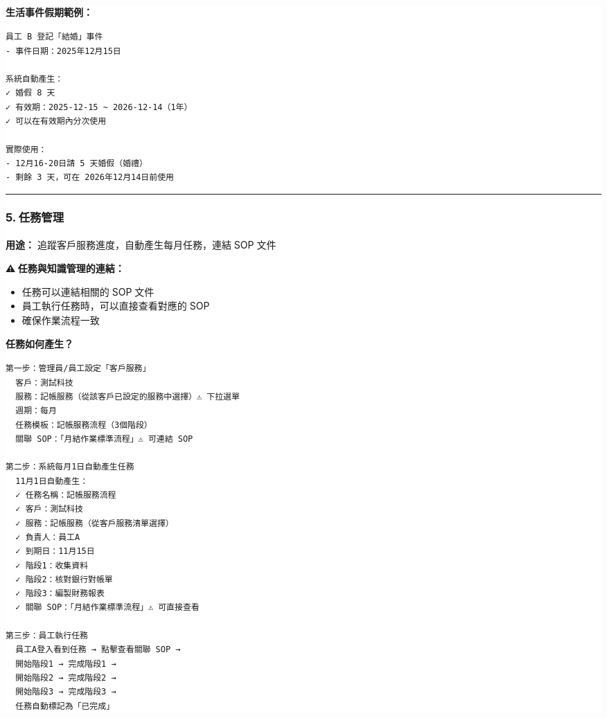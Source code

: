 **生活事件假期範例：**

```
員工 B 登記「結婚」事件
- 事件日期：2025年12月15日

系統自動產生：
✓ 婚假 8 天
✓ 有效期：2025-12-15 ~ 2026-12-14（1年）
✓ 可以在有效期內分次使用

實際使用：
- 12月16-20日請 5 天婚假（婚禮）
- 剩餘 3 天，可在 2026年12月14日前使用
```

---

### 5. 任務管理

**用途：** 追蹤客戶服務進度，自動產生每月任務，連結 SOP 文件

**⚠️ 任務與知識管理的連結：**
- 任務可以連結相關的 SOP 文件
- 員工執行任務時，可以直接查看對應的 SOP
- 確保作業流程一致

**任務如何產生？**

```
第一步：管理員/員工設定「客戶服務」
  客戶：測試科技
  服務：記帳服務（從該客戶已設定的服務中選擇）⚠️ 下拉選單
  週期：每月
  任務模板：記帳服務流程（3個階段）
  關聯 SOP：「月結作業標準流程」⚠️ 可連結 SOP

第二步：系統每月1日自動產生任務
  11月1日自動產生：
  ✓ 任務名稱：記帳服務流程
  ✓ 客戶：測試科技
  ✓ 服務：記帳服務（從客戶服務清單選擇）
  ✓ 負責人：員工A
  ✓ 到期日：11月15日
  ✓ 階段1：收集資料
  ✓ 階段2：核對銀行對帳單
  ✓ 階段3：編製財務報表
  ✓ 關聯 SOP：「月結作業標準流程」⚠️ 可直接查看

第三步：員工執行任務
  員工A登入看到任務 → 點擊查看關聯 SOP →
  開始階段1 → 完成階段1 →
  開始階段2 → 完成階段2 →
  開始階段3 → 完成階段3 →
  任務自動標記為「已完成」
```
